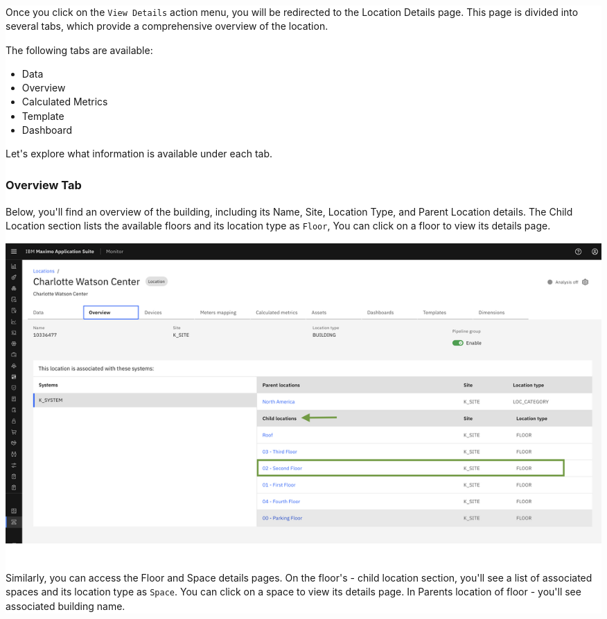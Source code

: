 Once you click on the `View Details` action menu, you will be redirected to the Location Details page. This page is divided into several tabs, which provide a comprehensive overview of the location.

The following tabs are available:

- Data
- Overview
- Calculated Metrics
- Template
- Dashboard

Let's explore what information is available under each tab.


### Overview Tab

Below, you'll find an overview of the building, including its Name, Site, Location Type, and Parent Location details. The Child Location section lists the available floors and its location type as `Floor`, You can click on a floor to view its details page.

![Building Details](img/building_details.png)</br></br>

Similarly, you can access the Floor and Space details pages. On the floor's - child location section, you'll see a list of associated spaces and its location type as `Space`. You can click on a space to view its details page.
In Parents location of floor - you'll see associated building name.

